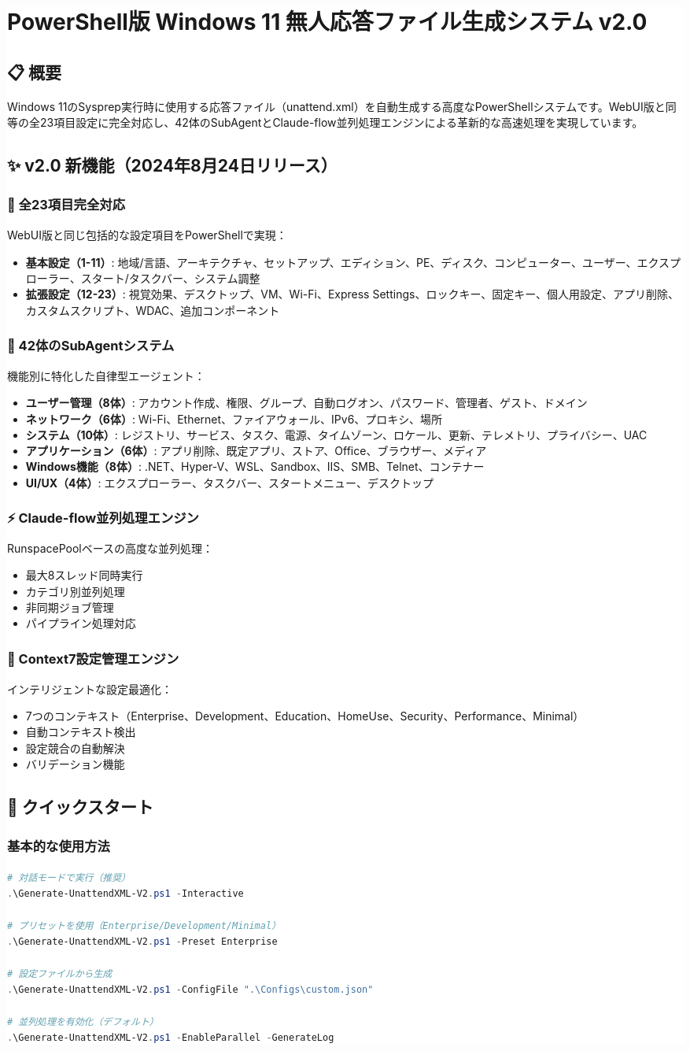 # PowerShell版 Windows 11 無人応答ファイル生成システム v2.0

## 📋 概要

Windows 11のSysprep実行時に使用する応答ファイル（unattend.xml）を自動生成する高度なPowerShellシステムです。WebUI版と同等の全23項目設定に完全対応し、42体のSubAgentとClaude-flow並列処理エンジンによる革新的な高速処理を実現しています。

## ✨ v2.0 新機能（2024年8月24日リリース）

### 🎯 全23項目完全対応
WebUI版と同じ包括的な設定項目をPowerShellで実現：
- **基本設定（1-11）**: 地域/言語、アーキテクチャ、セットアップ、エディション、PE、ディスク、コンピューター、ユーザー、エクスプローラー、スタート/タスクバー、システム調整
- **拡張設定（12-23）**: 視覚効果、デスクトップ、VM、Wi-Fi、Express Settings、ロックキー、固定キー、個人用設定、アプリ削除、カスタムスクリプト、WDAC、追加コンポーネント

### 🤖 42体のSubAgentシステム
機能別に特化した自律型エージェント：
- **ユーザー管理（8体）**: アカウント作成、権限、グループ、自動ログオン、パスワード、管理者、ゲスト、ドメイン
- **ネットワーク（6体）**: Wi-Fi、Ethernet、ファイアウォール、IPv6、プロキシ、場所
- **システム（10体）**: レジストリ、サービス、タスク、電源、タイムゾーン、ロケール、更新、テレメトリ、プライバシー、UAC
- **アプリケーション（6体）**: アプリ削除、既定アプリ、ストア、Office、ブラウザー、メディア
- **Windows機能（8体）**: .NET、Hyper-V、WSL、Sandbox、IIS、SMB、Telnet、コンテナー
- **UI/UX（4体）**: エクスプローラー、タスクバー、スタートメニュー、デスクトップ

### ⚡ Claude-flow並列処理エンジン
RunspacePoolベースの高度な並列処理：
- 最大8スレッド同時実行
- カテゴリ別並列処理
- 非同期ジョブ管理
- パイプライン処理対応

### 🔧 Context7設定管理エンジン
インテリジェントな設定最適化：
- 7つのコンテキスト（Enterprise、Development、Education、HomeUse、Security、Performance、Minimal）
- 自動コンテキスト検出
- 設定競合の自動解決
- バリデーション機能

## 🚀 クイックスタート

### 基本的な使用方法

```powershell
# 対話モードで実行（推奨）
.\Generate-UnattendXML-V2.ps1 -Interactive

# プリセットを使用（Enterprise/Development/Minimal）
.\Generate-UnattendXML-V2.ps1 -Preset Enterprise

# 設定ファイルから生成
.\Generate-UnattendXML-V2.ps1 -ConfigFile ".\Configs\custom.json"

# 並列処理を有効化（デフォルト）
.\Generate-UnattendXML-V2.ps1 -EnableParallel -GenerateLog
```
